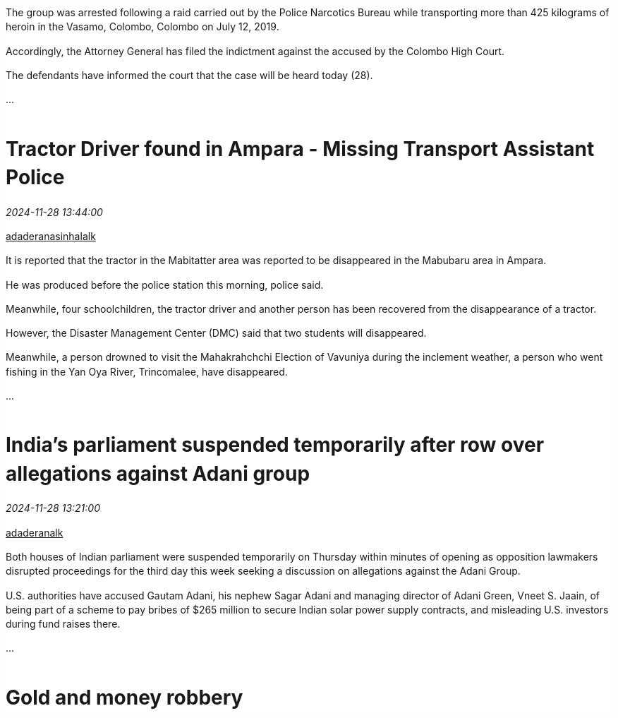The group was arrested following a raid carried out by the Police Narcotics Bureau while transporting more than 425 kilograms of heroin in the Vasamo, Colombo, Colombo on July 12, 2019.

Accordingly, the Attorney General has filed the indictment against the accused by the Colombo High Court.

The defendants have informed the court that the case will be heard today (28).

...



# Tractor Driver found in Ampara - Missing Transport Assistant Police

*2024-11-28 13:44:00*

[adaderanasinhalalk](http://sinhala.adaderana.lk/news/203835)

It is reported that the tractor in the Mabitatter area was reported to be disappeared in the Mabubaru area in Ampara.

He was produced before the police station this morning, police said.

Meanwhile, four schoolchildren, the tractor driver and another person has been recovered from the disappearance of a tractor.

However, the Disaster Management Center (DMC) said that two students will disappeared.

Meanwhile, a person drowned to visit the Mahakrahchchi Election of Vavuniya during the inclement weather, a person who went fishing in the Yan Oya River, Trincomalee, have disappeared.

...



# India’s parliament suspended temporarily after row over allegations against Adani group

*2024-11-28 13:21:00*

[adaderanalk](https://www.adaderana.lk/news/103836/indias-parliament-suspended-temporarily-after-row-over-allegations-against-adani-group)

Both houses of Indian parliament were suspended temporarily on Thursday within minutes of opening as opposition lawmakers disrupted proceedings for the third day this week seeking a discussion on allegations against the Adani Group.

U.S. authorities have accused Gautam Adani, his nephew Sagar Adani and managing director of Adani Green, Vneet S. Jaain, of being part of a scheme to pay bribes of $265 million to secure Indian solar power supply contracts, and misleading U.S. investors during fund raises there.

...



# Gold and money robbery
